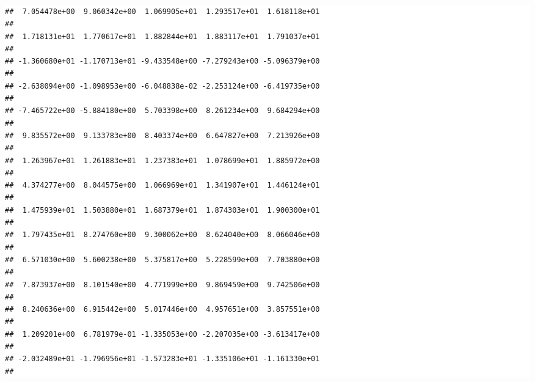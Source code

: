     ##  7.054478e+00  9.060342e+00  1.069905e+01  1.293517e+01  1.618118e+01 
    ##                                                                       
    ##  1.718131e+01  1.770617e+01  1.882844e+01  1.883117e+01  1.791037e+01 
    ##                                                                       
    ## -1.360680e+01 -1.170713e+01 -9.433548e+00 -7.279243e+00 -5.096379e+00 
    ##                                                                       
    ## -2.638094e+00 -1.098953e+00 -6.048838e-02 -2.253124e+00 -6.419735e+00 
    ##                                                                       
    ## -7.465722e+00 -5.884180e+00  5.703398e+00  8.261234e+00  9.684294e+00 
    ##                                                                       
    ##  9.835572e+00  9.133783e+00  8.403374e+00  6.647827e+00  7.213926e+00 
    ##                                                                       
    ##  1.263967e+01  1.261883e+01  1.237383e+01  1.078699e+01  1.885972e+00 
    ##                                                                       
    ##  4.374277e+00  8.044575e+00  1.066969e+01  1.341907e+01  1.446124e+01 
    ##                                                                       
    ##  1.475939e+01  1.503880e+01  1.687379e+01  1.874303e+01  1.900300e+01 
    ##                                                                       
    ##  1.797435e+01  8.274760e+00  9.300062e+00  8.624040e+00  8.066046e+00 
    ##                                                                       
    ##  6.571030e+00  5.600238e+00  5.375817e+00  5.228599e+00  7.703880e+00 
    ##                                                                       
    ##  7.873937e+00  8.101540e+00  4.771999e+00  9.869459e+00  9.742506e+00 
    ##                                                                       
    ##  8.240636e+00  6.915442e+00  5.017446e+00  4.957651e+00  3.857551e+00 
    ##                                                                       
    ##  1.209201e+00  6.781979e-01 -1.335053e+00 -2.207035e+00 -3.613417e+00 
    ##                                                                       
    ## -2.032489e+01 -1.796956e+01 -1.573283e+01 -1.335106e+01 -1.161330e+01 
    ##                                                                       